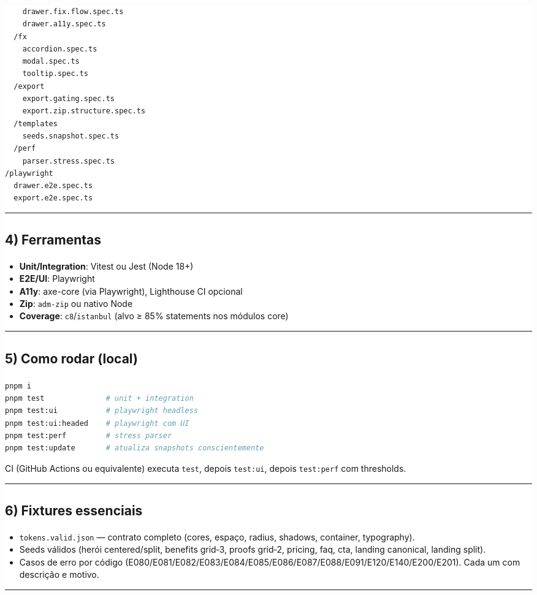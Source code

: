 ```
    drawer.fix.flow.spec.ts
    drawer.a11y.spec.ts
  /fx
    accordion.spec.ts
    modal.spec.ts
    tooltip.spec.ts
  /export
    export.gating.spec.ts
    export.zip.structure.spec.ts
  /templates
    seeds.snapshot.spec.ts
  /perf
    parser.stress.spec.ts
/playwright
  drawer.e2e.spec.ts
  export.e2e.spec.ts
```

---

## 4) Ferramentas
- **Unit/Integration**: Vitest ou Jest (Node 18+)
- **E2E/UI**: Playwright
- **A11y**: axe-core (via Playwright), Lighthouse CI opcional
- **Zip**: `adm-zip` ou nativo Node
- **Coverage**: `c8`/`istanbul` (alvo ≥ 85% statements nos módulos core)

---

## 5) Como rodar (local)
```bash
pnpm i
pnpm test              # unit + integration
pnpm test:ui           # playwright headless
pnpm test:ui:headed    # playwright com UI
pnpm test:perf         # stress parser
pnpm test:update       # atualiza snapshots conscientemente
```

CI (GitHub Actions ou equivalente) executa `test`, depois `test:ui`, depois `test:perf` com thresholds.

---

## 6) Fixtures essenciais
- `tokens.valid.json` — contrato completo (cores, espaço, radius, shadows, container, typography).
- Seeds válidos (herói centered/split, benefits grid‑3, proofs grid‑2, pricing, faq, cta, landing canonical, landing split).
- Casos de erro por código (E080/E081/E082/E083/E084/E085/E086/E087/E088/E091/E120/E140/E200/E201). Cada um com descrição e motivo.

---